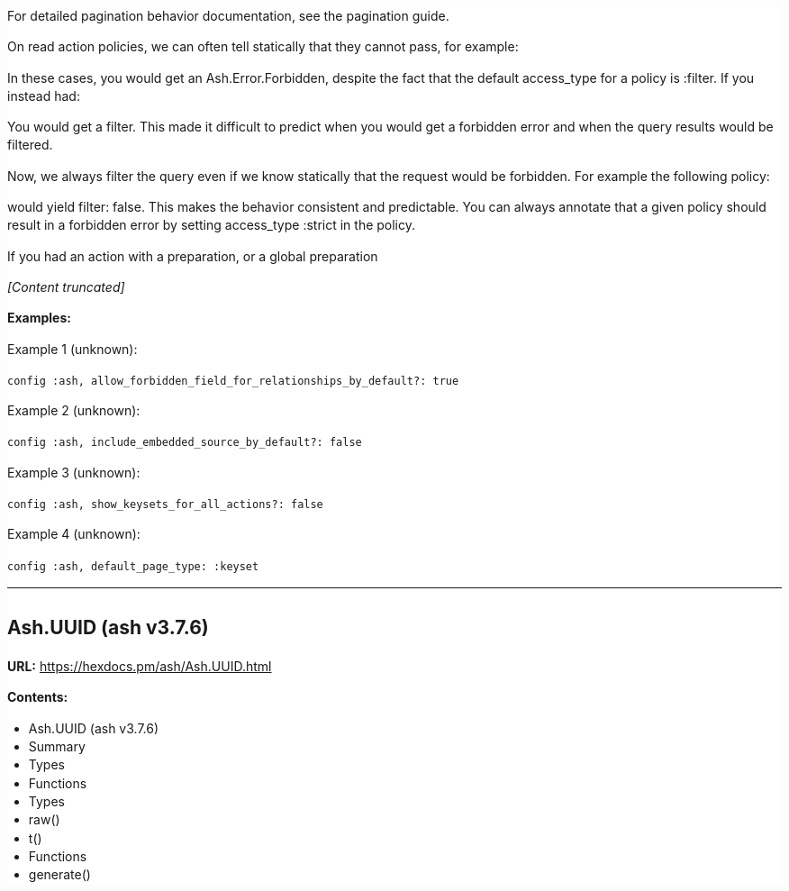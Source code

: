 For detailed pagination behavior documentation, see the pagination guide.

On read action policies, we can often tell statically that they cannot pass, for example:

In these cases, you would get an Ash.Error.Forbidden, despite the fact that the default access_type for a policy is :filter. If you instead had:

You would get a filter. This made it difficult to predict when you would get a forbidden error and when the query results would be filtered.

Now, we always filter the query even if we know statically that the request would be forbidden. For example the following policy:

would yield filter: false. This makes the behavior consistent and predictable. You can always annotate that a given policy should result in a forbidden error by setting access_type :strict in the policy.

If you had an action with a preparation, or a global preparation 

*[Content truncated]*

**Examples:**

Example 1 (unknown):
```unknown
config :ash, allow_forbidden_field_for_relationships_by_default?: true
```

Example 2 (unknown):
```unknown
config :ash, include_embedded_source_by_default?: false
```

Example 3 (unknown):
```unknown
config :ash, show_keysets_for_all_actions?: false
```

Example 4 (unknown):
```unknown
config :ash, default_page_type: :keyset
```

---

## Ash.UUID (ash v3.7.6)

**URL:** https://hexdocs.pm/ash/Ash.UUID.html

**Contents:**
- Ash.UUID (ash v3.7.6)
- Summary
- Types
- Functions
- Types
- raw()
- t()
- Functions
- generate()
